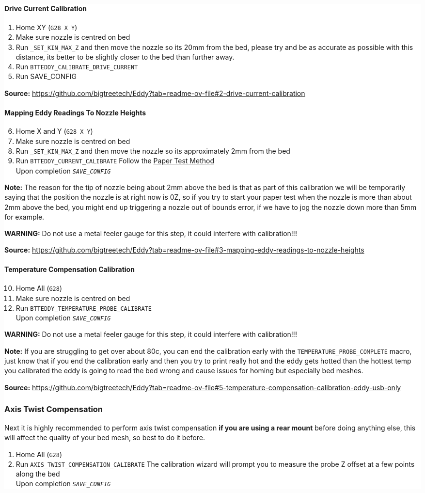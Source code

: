 #### Drive Current Calibration
1. Home XY (`G28 X Y`)
2. Make sure nozzle is centred on bed
3. Run `_SET_KIN_MAX_Z` and then move the nozzle so its 20mm from the bed, please try and be as accurate as possible with this distance, its better to be slightly closer to the bed than further away.
4. Run `BTTEDDY_CALIBRATE_DRIVE_CURRENT`
5. Run SAVE_CONFIG

**Source:** https://github.com/bigtreetech/Eddy?tab=readme-ov-file#2-drive-current-calibration

#### Mapping Eddy Readings To Nozzle Heights

6. Home X and Y (`G28 X Y`)
7. Make sure nozzle is centred on bed
8. Run `_SET_KIN_MAX_Z` and then move the nozzle so its approximately 2mm from the bed
9. Run `BTTEDDY_CURRENT_CALIBRATE` Follow the [Paper Test Method](https://www.klipper3d.org/Bed_Level.html#the-paper-test)
<br />Upon completion *`SAVE_CONFIG`*

**Note:** The reason for the tip of nozzle being about 2mm above the bed is that as part of this calibration we will be temporarily saying that the position the nozzle is at right now is 0Z, so if you try to start your paper test when the nozzle is more than about 2mm above the bed, you might end up triggering a nozzle out of bounds error, if we have to jog the nozzle down more than 5mm for example.

**WARNING:** Do not use a metal feeler gauge for this step, it could interfere with calibration!!!

**Source:** https://github.com/bigtreetech/Eddy?tab=readme-ov-file#3-mapping-eddy-readings-to-nozzle-heights

####  Temperature Compensation Calibration

10. Home All (`G28`)
11. Make sure nozzle is centred on bed
12. Run `BTTEDDY_TEMPERATURE_PROBE_CALIBRATE`
<br />Upon completion *`SAVE_CONFIG`*

**WARNING:** Do not use a metal feeler gauge for this step, it could interfere with calibration!!!

**Note:** If you are struggling to get over about 80c, you can end the calibration early with the `TEMPERATURE_PROBE_COMPLETE` macro, just know that if you end the calibration early and then you try to print really hot and the eddy gets hotted than the hottest temp you calibrated the eddy is going to read the bed wrong and cause issues for homing but especially bed meshes.

**Source:** https://github.com/bigtreetech/Eddy?tab=readme-ov-file#5-temperature-compensation-calibration-eddy-usb-only

### Axis Twist Compensation

Next it is highly recommended to perform axis twist compensation **if you are using a rear mount**  before doing anything else, this will affect the quality of your bed mesh, so best to do it before.

1. Home All (`G28`)
2. Run `AXIS_TWIST_COMPENSATION_CALIBRATE` The calibration wizard will prompt you to measure the probe Z offset at a few points along the bed
<br />Upon completion *`SAVE_CONFIG`*
